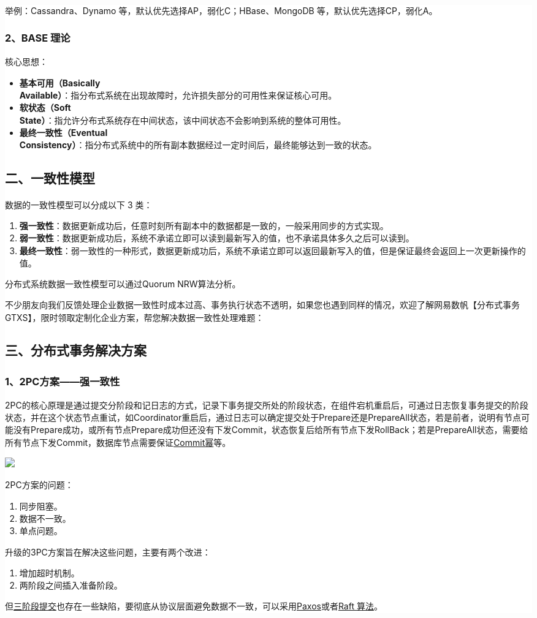 举例：Cassandra、Dynamo 等，默认优先选择AP，弱化C；HBase、MongoDB 等，默认优先选择CP，弱化A。

### **2、BASE 理论**

核心思想：

- **基本可用（Basically**  
    **Available）**：指分布式系统在出现故障时，允许损失部分的可用性来保证核心可用。
- **软状态（Soft**  
    **State）**：指允许分布式系统存在中间状态，该中间状态不会影响到系统的整体可用性。
- **最终一致性（Eventual**  
    **Consistency）**：指分布式系统中的所有副本数据经过一定时间后，最终能够达到一致的状态。

## **二、一致性模型**

数据的一致性模型可以分成以下 3 类：

1. **强一致性**：数据更新成功后，任意时刻所有副本中的数据都是一致的，一般采用同步的方式实现。
2. **弱一致性**：数据更新成功后，系统不承诺立即可以读到最新写入的值，也不承诺具体多久之后可以读到。
3. **最终一致性**：弱一致性的一种形式，数据更新成功后，系统不承诺立即可以返回最新写入的值，但是保证最终会返回上一次更新操作的值。

分布式系统数据一致性模型可以通过Quorum NRW算法分析。

不少朋友向我们反馈处理企业数据一致性时成本过高、事务执行状态不透明，如果您也遇到同样的情况，欢迎了解网易数帆【分布式事务GTXS】，限时领取定制化企业方案，帮您解决数据一致性处理难题：

[](https://xg.zhihu.com/plugin/db84483f1f7f2966b6bc4b5893db3d67?BIZ=ECOMMERCE)

## **三、分布式事务解决方案**

### **1、2PC方案——强一致性**

2PC的核心原理是通过提交分阶段和记日志的方式，记录下事务提交所处的阶段状态，在组件宕机重启后，可通过日志恢复事务提交的阶段状态，并在这个状态节点重试，如Coordinator重启后，通过日志可以确定提交处于Prepare还是PrepareAll状态，若是前者，说明有节点可能没有Prepare成功，或所有节点Prepare成功但还没有下发Commit，状态恢复后给所有节点下发RollBack；若是PrepareAll状态，需要给所有节点下发Commit，数据库节点需要保证[Commit幂](https://www.zhihu.com/search?q=Commit%E5%B9%82&search_source=Entity&hybrid_search_source=Entity&hybrid_search_extra=%7B%22sourceType%22%3A%22answer%22%2C%22sourceId%22%3A225784480%7D)等。

![](https://picx.zhimg.com/80/v2-21a220437e3d499aeada2d20efc7e083_720w.webp?source=2c26e567)

2PC方案的问题：

1. 同步阻塞。
2. 数据不一致。
3. 单点问题。

升级的3PC方案旨在解决这些问题，主要有两个改进：

1. 增加超时机制。
2. 两阶段之间插入准备阶段。

但[三阶段提交](https://www.zhihu.com/search?q=%E4%B8%89%E9%98%B6%E6%AE%B5%E6%8F%90%E4%BA%A4&search_source=Entity&hybrid_search_source=Entity&hybrid_search_extra=%7B%22sourceType%22%3A%22answer%22%2C%22sourceId%22%3A225784480%7D)也存在一些缺陷，要彻底从协议层面避免数据不一致，可以采用[Paxos](https://link.zhihu.com/?target=https%3A//en.wikipedia.org/wiki/Paxos_%28computer_science%29)或者[Raft 算法](https://link.zhihu.com/?target=https%3A//raft.github.io/)。
